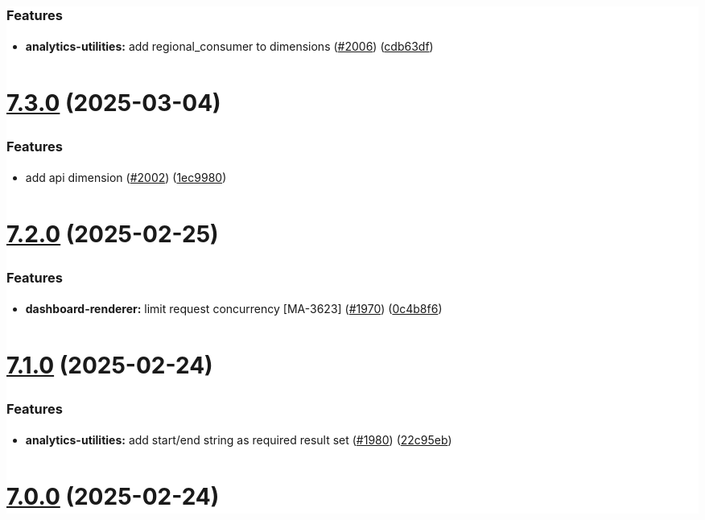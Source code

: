 
### Features

* **analytics-utilities:** add regional_consumer to dimensions ([#2006](https://github.com/Kong/public-ui-components/issues/2006)) ([cdb63df](https://github.com/Kong/public-ui-components/commit/cdb63df733ad1e147ec63a9a3e415e898b40dcd2))





# [7.3.0](https://github.com/Kong/public-ui-components/compare/@kong-ui-public/analytics-utilities@7.2.0...@kong-ui-public/analytics-utilities@7.3.0) (2025-03-04)


### Features

* add api dimension ([#2002](https://github.com/Kong/public-ui-components/issues/2002)) ([1ec9980](https://github.com/Kong/public-ui-components/commit/1ec998094410a525131b9ebbac814b1944be276d))





# [7.2.0](https://github.com/Kong/public-ui-components/compare/@kong-ui-public/analytics-utilities@7.1.0...@kong-ui-public/analytics-utilities@7.2.0) (2025-02-25)


### Features

* **dashboard-renderer:** limit request concurrency [MA-3623] ([#1970](https://github.com/Kong/public-ui-components/issues/1970)) ([0c4b8f6](https://github.com/Kong/public-ui-components/commit/0c4b8f656e447a96a7c1c98216091cce329fc303))





# [7.1.0](https://github.com/Kong/public-ui-components/compare/@kong-ui-public/analytics-utilities@7.0.0...@kong-ui-public/analytics-utilities@7.1.0) (2025-02-24)


### Features

* **analytics-utilities:** add start/end string as required result set ([#1980](https://github.com/Kong/public-ui-components/issues/1980)) ([22c95eb](https://github.com/Kong/public-ui-components/commit/22c95ebfef24cb01432797e8f45304ecc0343f5e))





# [7.0.0](https://github.com/Kong/public-ui-components/compare/@kong-ui-public/analytics-utilities@6.3.3...@kong-ui-public/analytics-utilities@7.0.0) (2025-02-24)
